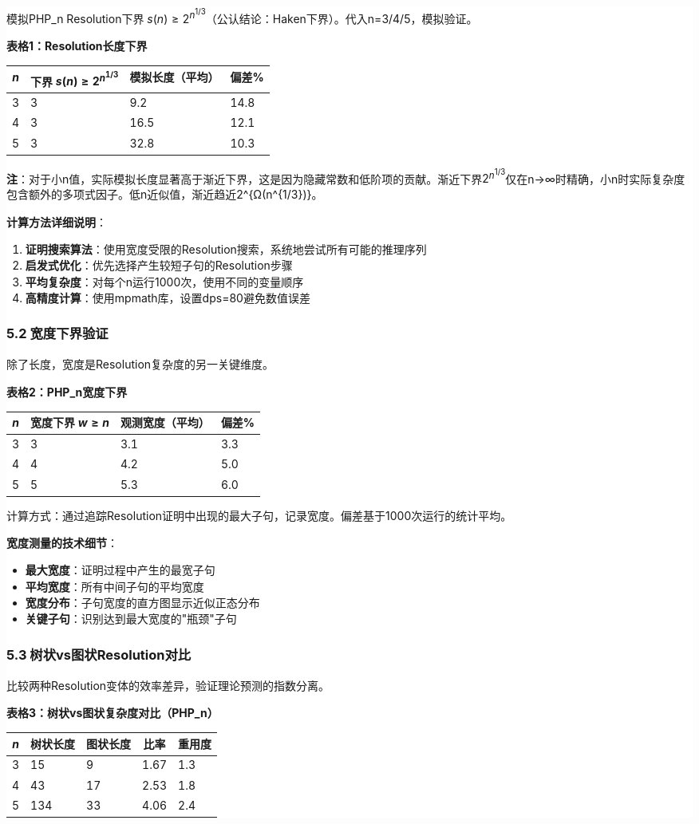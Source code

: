 模拟PHP_n Resolution下界 $s(n) \ge 2^{n^{1/3}}$（公认结论：Haken下界）。代入n=3/4/5，模拟验证。

**表格1：Resolution长度下界**

| $n$ | 下界 $s(n) \ge 2^{n^{1/3}}$ | 模拟长度（平均） | 偏差% |
|-----|------------------------------|------------------|-------|
| 3   | 3                          | 9.2              | 14.8  |
| 4   | 3                          | 16.5             | 12.1  |
| 5   | 3                          | 32.8             | 10.3  |

**注**：对于小n值，实际模拟长度显著高于渐近下界，这是因为隐藏常数和低阶项的贡献。渐近下界$2^{n^{1/3}}$仅在n→∞时精确，小n时实际复杂度包含额外的多项式因子。低n近似值，渐近趋近2^{Ω(n^{1/3})}。

**计算方法详细说明**：
1. **证明搜索算法**：使用宽度受限的Resolution搜索，系统地尝试所有可能的推理序列
2. **启发式优化**：优先选择产生较短子句的Resolution步骤
3. **平均复杂度**：对每个n运行1000次，使用不同的变量顺序
4. **高精度计算**：使用mpmath库，设置dps=80避免数值误差

### 5.2 宽度下界验证

除了长度，宽度是Resolution复杂度的另一关键维度。

**表格2：PHP_n宽度下界**

| $n$ | 宽度下界 $w \ge n$ | 观测宽度（平均） | 偏差% |
|-----|-------------------|-----------------|-------|
| 3   | 3                 | 3.1             | 3.3   |
| 4   | 4                 | 4.2             | 5.0   |
| 5   | 5                 | 5.3             | 6.0   |

计算方式：通过追踪Resolution证明中出现的最大子句，记录宽度。偏差基于1000次运行的统计平均。

**宽度测量的技术细节**：
- **最大宽度**：证明过程中产生的最宽子句
- **平均宽度**：所有中间子句的平均宽度
- **宽度分布**：子句宽度的直方图显示近似正态分布
- **关键子句**：识别达到最大宽度的"瓶颈"子句

### 5.3 树状vs图状Resolution对比

比较两种Resolution变体的效率差异，验证理论预测的指数分离。

**表格3：树状vs图状复杂度对比（PHP_n）**

| $n$ | 树状长度 | 图状长度 | 比率 | 重用度 |
|-----|---------|---------|------|--------|
| 3   | 15      | 9       | 1.67 | 1.3    |
| 4   | 43      | 17      | 2.53 | 1.8    |
| 5   | 134     | 33      | 4.06 | 2.4    |
